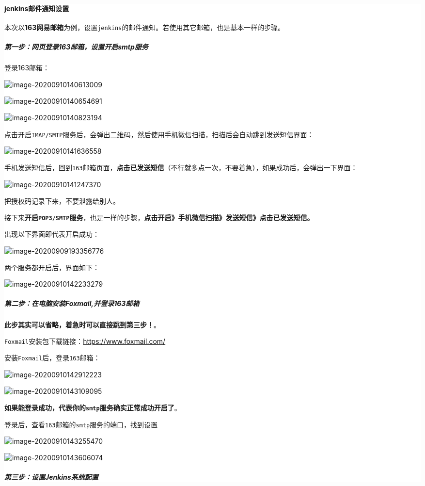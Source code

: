 #### jenkins邮件通知设置

本次以**163网易邮箱**为例，设置`jenkins`的邮件通知。若使用其它邮箱，也是基本一样的步骤。

##### 第一步：网页登录163邮箱，设置开启smtp服务

登录163邮箱：

![image-20200910140613009](jmeter接口测试.assets/image-20200910140613009.png)

![image-20200910140654691](jmeter接口测试.assets/image-20200910140654691.png)

![image-20200910140823194](jmeter接口测试.assets/image-20200910140823194.png)

点击开启`IMAP/SMTP`服务后，会弹出二维码，然后使用手机微信扫描，扫描后会自动跳到发送短信界面：

![image-20200910141636558](jmeter接口测试.assets/image-20200910141636558.png)

手机发送短信后，回到`163`邮箱页面，**点击已发送短信**（不行就多点一次，不要着急），如果成功后，会弹出一下界面：

![image-20200910141247370](jmeter接口测试.assets/image-20200910141247370.png)

把授权码记录下来，不要泄露给别人。

接下来**开启`POP3/SMTP`服务**，也是一样的步骤，**点击开启》手机微信扫描》发送短信》点击已发送短信。**

出现以下界面即代表开启成功：

![image-20200909193356776](jmeter接口测试.assets/image-20200909193356776.png)

两个服务都开启后，界面如下：

![image-20200910142233279](jmeter接口测试.assets/image-20200910142233279.png)

##### 第二步：在电脑安装Foxmail,并登录163邮箱

**此步其实可以省略，着急时可以直接跳到第三步！**。

`Foxmail`安装包下载链接：https://www.foxmail.com/

安装`Foxmail`后，登录`163`邮箱：

![image-20200910142912223](jmeter接口测试.assets/image-20200910142912223.png)

![image-20200910143109095](jmeter接口测试.assets/image-20200910143109095.png)

**如果能登录成功，代表你的`smtp`服务确实正常成功开启了**。

登录后，查看`163`邮箱的`smtp`服务的端口，找到设置

![image-20200910143255470](jmeter接口测试.assets/image-20200910143255470.png)

![image-20200910143606074](jmeter接口测试.assets/image-20200910143606074.png)

##### 第三步：设置Jenkins系统配置
